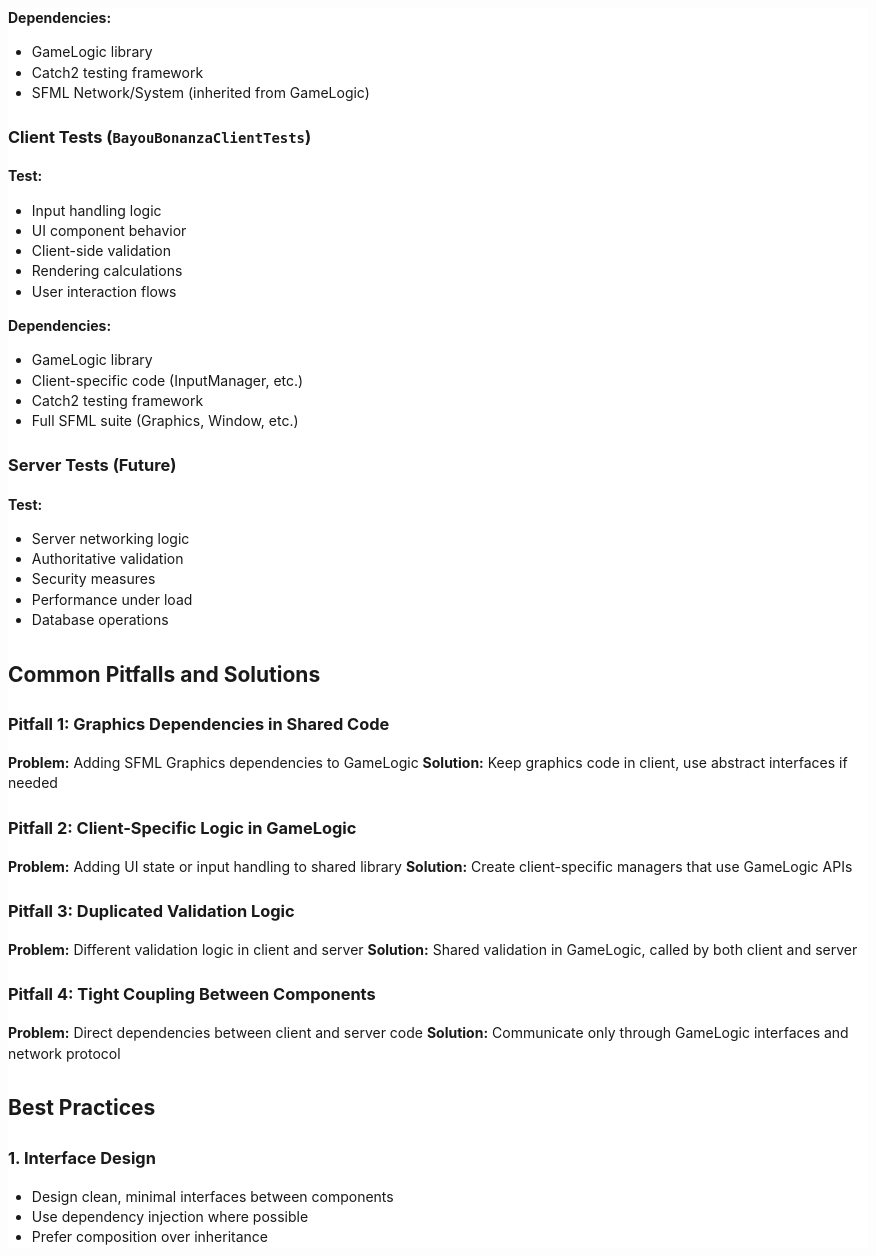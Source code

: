 **Dependencies:**
- GameLogic library
- Catch2 testing framework
- SFML Network/System (inherited from GameLogic)

### Client Tests (`BayouBonanzaClientTests`)
**Test:**
- Input handling logic
- UI component behavior
- Client-side validation
- Rendering calculations
- User interaction flows

**Dependencies:**
- GameLogic library
- Client-specific code (InputManager, etc.)
- Catch2 testing framework
- Full SFML suite (Graphics, Window, etc.)

### Server Tests (Future)
**Test:**
- Server networking logic
- Authoritative validation
- Security measures
- Performance under load
- Database operations

## Common Pitfalls and Solutions

### Pitfall 1: Graphics Dependencies in Shared Code
**Problem:** Adding SFML Graphics dependencies to GameLogic
**Solution:** Keep graphics code in client, use abstract interfaces if needed

### Pitfall 2: Client-Specific Logic in GameLogic
**Problem:** Adding UI state or input handling to shared library
**Solution:** Create client-specific managers that use GameLogic APIs

### Pitfall 3: Duplicated Validation Logic
**Problem:** Different validation logic in client and server
**Solution:** Shared validation in GameLogic, called by both client and server

### Pitfall 4: Tight Coupling Between Components
**Problem:** Direct dependencies between client and server code
**Solution:** Communicate only through GameLogic interfaces and network protocol

## Best Practices

### 1. Interface Design
- Design clean, minimal interfaces between components
- Use dependency injection where possible
- Prefer composition over inheritance
